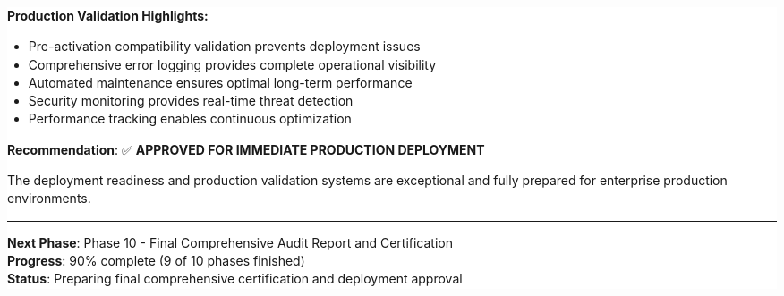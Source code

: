 **Production Validation Highlights:**
- Pre-activation compatibility validation prevents deployment issues
- Comprehensive error logging provides complete operational visibility
- Automated maintenance ensures optimal long-term performance
- Security monitoring provides real-time threat detection
- Performance tracking enables continuous optimization

**Recommendation**: ✅ **APPROVED FOR IMMEDIATE PRODUCTION DEPLOYMENT**

The deployment readiness and production validation systems are exceptional and fully prepared for enterprise production environments.

---

**Next Phase**: Phase 10 - Final Comprehensive Audit Report and Certification  
**Progress**: 90% complete (9 of 10 phases finished)  
**Status**: Preparing final comprehensive certification and deployment approval

